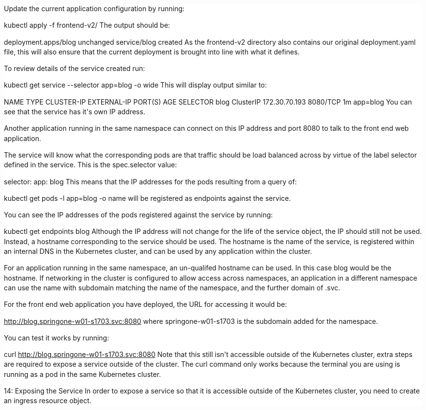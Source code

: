 Update the current application configuration by running:

kubectl apply -f frontend-v2/
The output should be:

deployment.apps/blog unchanged
service/blog created
As the frontend-v2 directory also contains our original deployment.yaml file, this will also ensure that the current deployment is brought into line with what it defines.

To review details of the service created run:

kubectl get service --selector app=blog -o wide
This will display output similar to:

NAME      TYPE        CLUSTER-IP      EXTERNAL-IP   PORT(S)    AGE       SELECTOR
blog      ClusterIP   172.30.70.193   <none>        8080/TCP   1m        app=blog
You can see that the service has it's own IP address.

Another application running in the same namespace can connect on this IP address and port 8080 to talk to the front end web application.

The service will know what the corresponding pods are that traffic should be load balanced across by virtue of the label selector defined in the service. This is the spec.selector value:

  selector:
    app: blog
This means that the IP addresses for the pods resulting from a query of:

kubectl get pods -l app=blog -o name
will be registered as endpoints against the service.

You can see the IP addresses of the pods registered against the service by running:

kubectl get endpoints blog
Although the IP address will not change for the life of the service object, the IP should still not be used. Instead, a hostname corresponding to the service should be used. The hostname is the name of the service, is registered within an internal DNS in the Kubernetes cluster, and can be used by any application within the cluster.

For an application running in the same namespace, an un-qualifed hostname can be used. In this case blog would be the hostname. If networking in the cluster is configured to allow access across namespaces, an application in a different namespace can use the name with subdomain matching the name of the namespace, and the further domain of .svc.

For the front end web application you have deployed, the URL for accessing it would be:

http://blog.springone-w01-s1703.svc:8080
where springone-w01-s1703 is the subdomain added for the namespace.

You can test it works by running:

curl http://blog.springone-w01-s1703.svc:8080
Note that this still isn't accessible outside of the Kubernetes cluster, extra steps are required to expose a service outside of the cluster. The curl command only works because the terminal you are using is running as a pod in the same Kubernetes cluster.

14: Exposing the Service
In order to expose a service so that it is accessible outside of the Kubernetes cluster, you need to create an ingress resource object.
